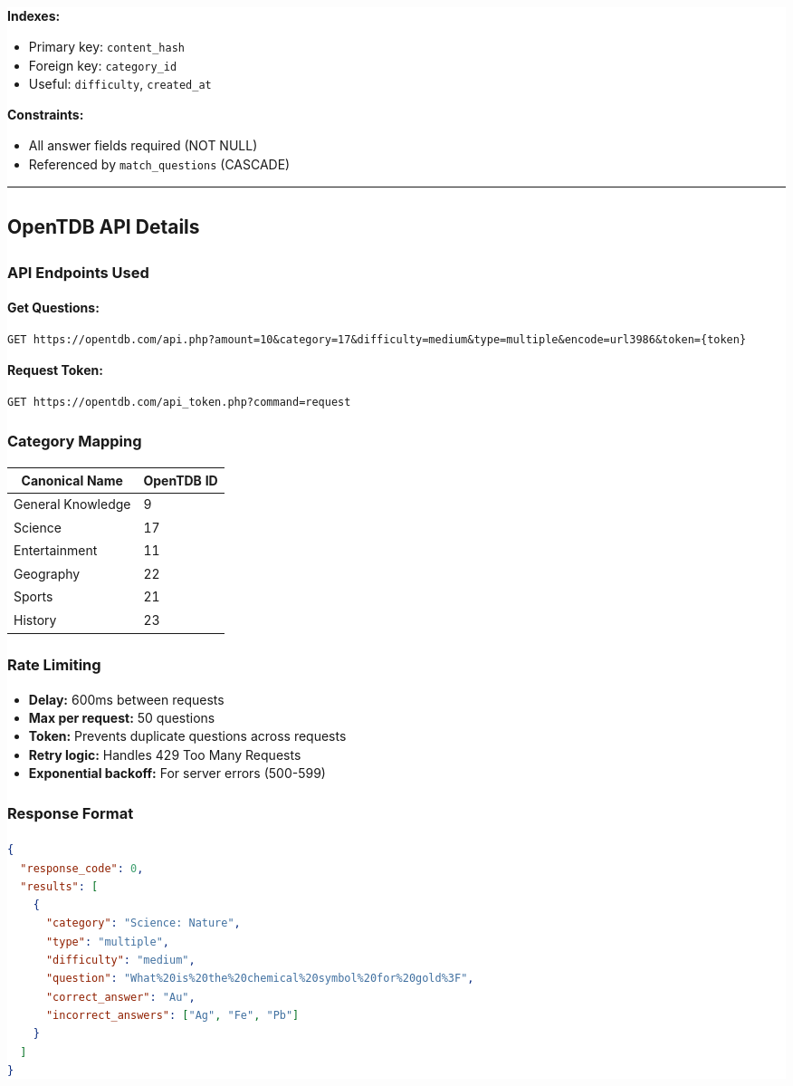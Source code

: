 **Indexes:**
- Primary key: `content_hash`
- Foreign key: `category_id`
- Useful: `difficulty`, `created_at`

**Constraints:**
- All answer fields required (NOT NULL)
- Referenced by `match_questions` (CASCADE)

---

## OpenTDB API Details

### API Endpoints Used

**Get Questions:**
```
GET https://opentdb.com/api.php?amount=10&category=17&difficulty=medium&type=multiple&encode=url3986&token={token}
```

**Request Token:**
```
GET https://opentdb.com/api_token.php?command=request
```

### Category Mapping

| Canonical Name | OpenTDB ID |
|----------------|------------|
| General Knowledge | 9 |
| Science | 17 |
| Entertainment | 11 |
| Geography | 22 |
| Sports | 21 |
| History | 23 |

### Rate Limiting

- **Delay:** 600ms between requests
- **Max per request:** 50 questions
- **Token:** Prevents duplicate questions across requests
- **Retry logic:** Handles 429 Too Many Requests
- **Exponential backoff:** For server errors (500-599)

### Response Format

```json
{
  "response_code": 0,
  "results": [
    {
      "category": "Science: Nature",
      "type": "multiple",
      "difficulty": "medium",
      "question": "What%20is%20the%20chemical%20symbol%20for%20gold%3F",
      "correct_answer": "Au",
      "incorrect_answers": ["Ag", "Fe", "Pb"]
    }
  ]
}
```